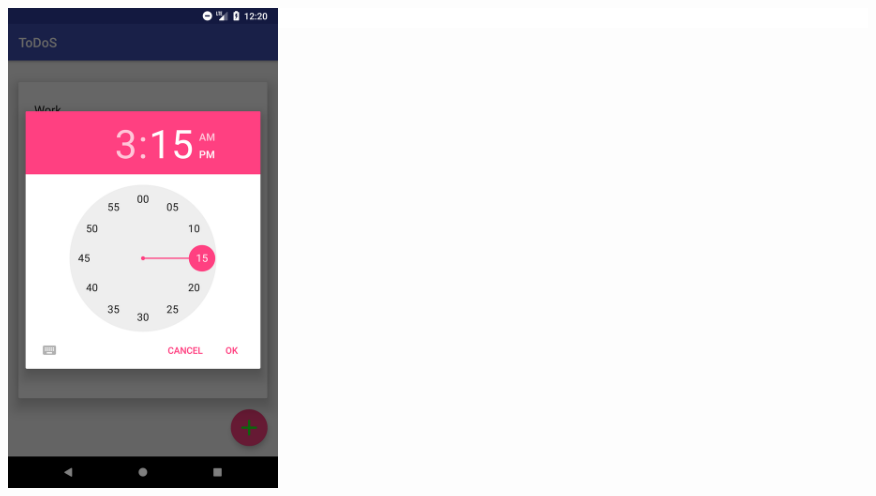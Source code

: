 <a href="url"><img src="https://github.com/kivanckadir/ToDoS/blob/master/Screenshots/4.png" align="left" height="480" width="270" ></a>
<br>